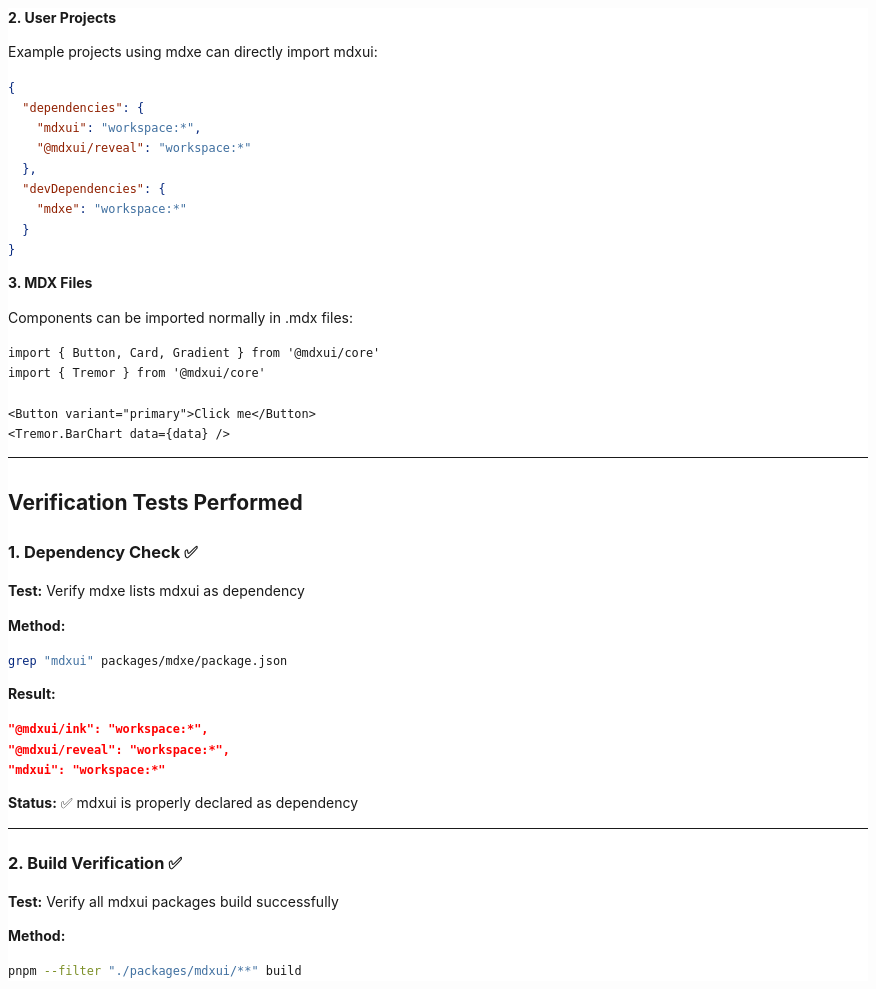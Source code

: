 **2. User Projects**

Example projects using mdxe can directly import mdxui:
```json
{
  "dependencies": {
    "mdxui": "workspace:*",
    "@mdxui/reveal": "workspace:*"
  },
  "devDependencies": {
    "mdxe": "workspace:*"
  }
}
```

**3. MDX Files**

Components can be imported normally in .mdx files:
```tsx
import { Button, Card, Gradient } from '@mdxui/core'
import { Tremor } from '@mdxui/core'

<Button variant="primary">Click me</Button>
<Tremor.BarChart data={data} />
```

---

## Verification Tests Performed

### 1. Dependency Check ✅

**Test:** Verify mdxe lists mdxui as dependency

**Method:**
```bash
grep "mdxui" packages/mdxe/package.json
```

**Result:**
```json
"@mdxui/ink": "workspace:*",
"@mdxui/reveal": "workspace:*",
"mdxui": "workspace:*"
```

**Status:** ✅ mdxui is properly declared as dependency

---

### 2. Build Verification ✅

**Test:** Verify all mdxui packages build successfully

**Method:**
```bash
pnpm --filter "./packages/mdxui/**" build
```
